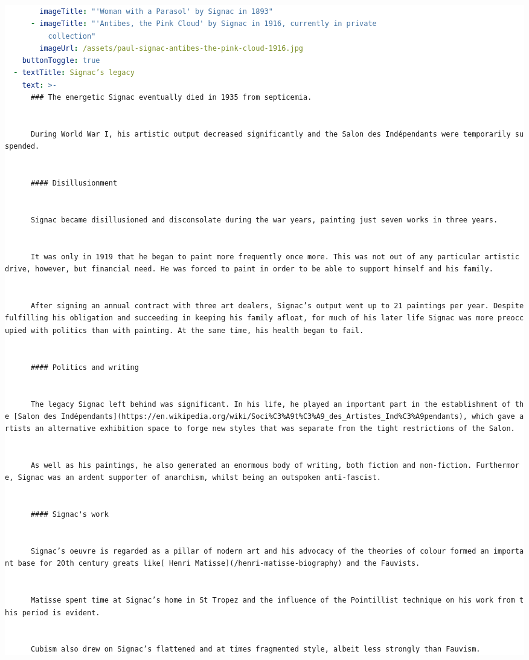 ```yaml
        imageTitle: "'Woman with a Parasol' by Signac in 1893"
      - imageTitle: "'Antibes, the Pink Cloud' by Signac in 1916, currently in private
          collection"
        imageUrl: /assets/paul-signac-antibes-the-pink-cloud-1916.jpg
    buttonToggle: true
  - textTitle: Signac’s legacy
    text: >-
      ### The energetic Signac eventually died in 1935 from septicemia.


      During World War I, his artistic output decreased significantly and the Salon des Indépendants were temporarily suspended.


      #### Disillusionment


      Signac became disillusioned and disconsolate during the war years, painting just seven works in three years. 


      It was only in 1919 that he began to paint more frequently once more. This was not out of any particular artistic drive, however, but financial need. He was forced to paint in order to be able to support himself and his family.


      After signing an annual contract with three art dealers, Signac’s output went up to 21 paintings per year. Despite fulfilling his obligation and succeeding in keeping his family afloat, for much of his later life Signac was more preoccupied with politics than with painting. At the same time, his health began to fail.


      #### Politics and writing


      The legacy Signac left behind was significant. In his life, he played an important part in the establishment of the [Salon des Indépendants](https://en.wikipedia.org/wiki/Soci%C3%A9t%C3%A9_des_Artistes_Ind%C3%A9pendants), which gave artists an alternative exhibition space to forge new styles that was separate from the tight restrictions of the Salon.


      As well as his paintings, he also generated an enormous body of writing, both fiction and non-fiction. Furthermore, Signac was an ardent supporter of anarchism, whilst being an outspoken anti-fascist.


      #### Signac's work


      Signac’s oeuvre is regarded as a pillar of modern art and his advocacy of the theories of colour formed an important base for 20th century greats like[ Henri Matisse](/henri-matisse-biography) and the Fauvists. 


      Matisse spent time at Signac’s home in St Tropez and the influence of the Pointillist technique on his work from this period is evident.


      Cubism also drew on Signac’s flattened and at times fragmented style, albeit less strongly than Fauvism. 


```